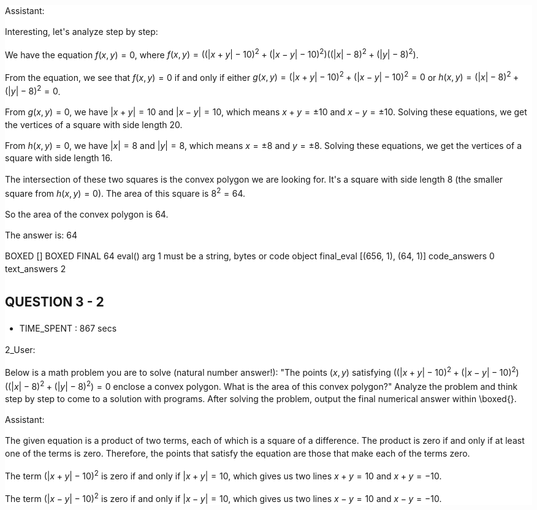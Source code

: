 Assistant: 

Interesting, let's analyze step by step:



We have the equation $f(x, y) = 0$, where $f(x, y) = ((\vert x + y \vert - 10)^2 + ( \vert x - y \vert - 10)^2)((\vert x \vert - 8)^2 + ( \vert y \vert - 8)^2)$.

From the equation, we see that $f(x, y) = 0$ if and only if either $g(x, y) = (\vert x + y \vert - 10)^2 + ( \vert x - y \vert - 10)^2 = 0$ or $h(x, y) = (\vert x \vert - 8)^2 + ( \vert y \vert - 8)^2 = 0$.

From $g(x, y) = 0$, we have $\vert x + y \vert = 10$ and $\vert x - y \vert = 10$, which means $x + y = \pm 10$ and $x - y = \pm 10$. Solving these equations, we get the vertices of a square with side length $20$.

From $h(x, y) = 0$, we have $\vert x \vert = 8$ and $\vert y \vert = 8$, which means $x = \pm 8$ and $y = \pm 8$. Solving these equations, we get the vertices of a square with side length $16$.

The intersection of these two squares is the convex polygon we are looking for. It's a square with side length $8$ (the smaller square from $h(x, y) = 0$). The area of this square is $8^2 = 64$.

So the area of the convex polygon is $64$.

The answer is: $64$

BOXED []
BOXED FINAL 64
eval() arg 1 must be a string, bytes or code object final_eval
[(656, 1), (64, 1)]
code_answers 0 text_answers 2



## QUESTION 3 - 2 
- TIME_SPENT : 867 secs

2_User:

Below is a math problem you are to solve (natural number answer!):
"The points $\left(x, y\right)$ satisfying $((\vert x + y \vert - 10)^2 + ( \vert x - y \vert - 10)^2)((\vert x \vert - 8)^2 + ( \vert y \vert - 8)^2) = 0$ enclose a convex polygon. What is the area of this convex polygon?"
Analyze the problem and think step by step to come to a solution with programs. After solving the problem, output the final numerical answer within \boxed{}.

Assistant:

 The given equation is a product of two terms, each of which is a square of a difference. The product is zero if and only if at least one of the terms is zero. Therefore, the points that satisfy the equation are those that make each of the terms zero.

The term $(\vert x + y \vert - 10)^2$ is zero if and only if $\vert x + y \vert = 10$, which gives us two lines $x + y = 10$ and $x + y = -10$.

The term $(\vert x - y \vert - 10)^2$ is zero if and only if $\vert x - y \vert = 10$, which gives us two lines $x - y = 10$ and $x - y = -10$.
